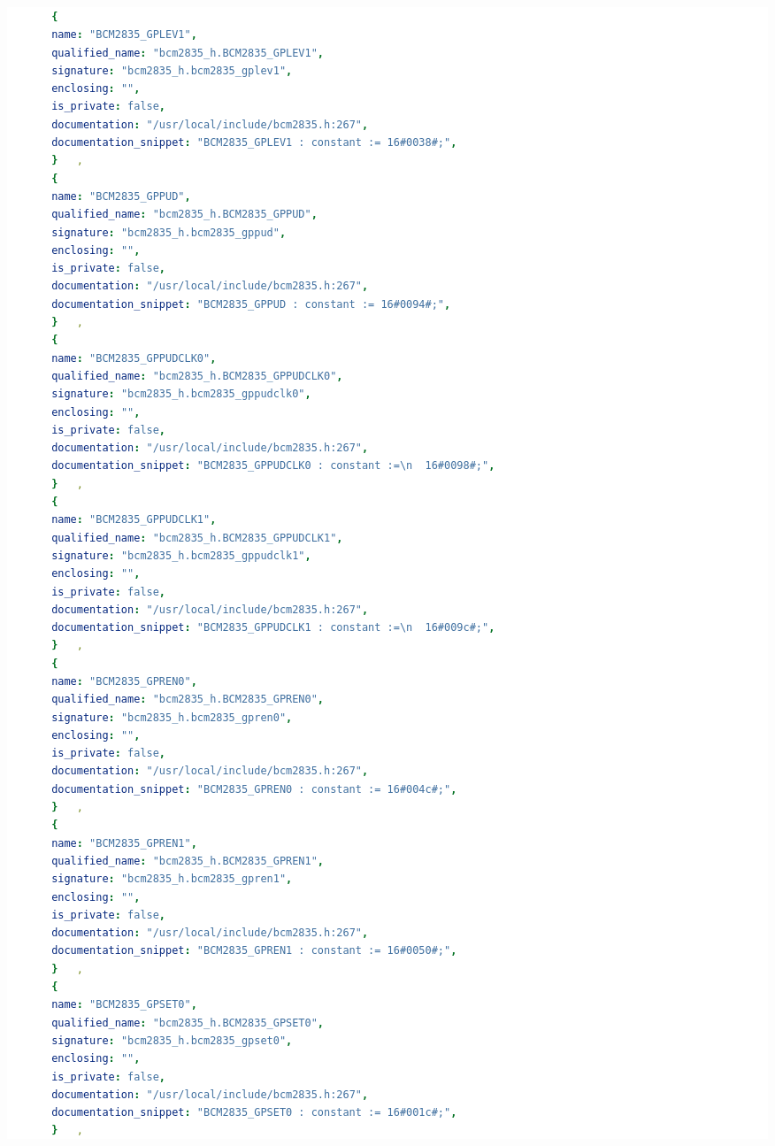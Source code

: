 ```yaml
       {
       name: "BCM2835_GPLEV1",
       qualified_name: "bcm2835_h.BCM2835_GPLEV1",
       signature: "bcm2835_h.bcm2835_gplev1",
       enclosing: "",
       is_private: false,
       documentation: "/usr/local/include/bcm2835.h:267",
       documentation_snippet: "BCM2835_GPLEV1 : constant := 16#0038#;",
       }   ,
       {
       name: "BCM2835_GPPUD",
       qualified_name: "bcm2835_h.BCM2835_GPPUD",
       signature: "bcm2835_h.bcm2835_gppud",
       enclosing: "",
       is_private: false,
       documentation: "/usr/local/include/bcm2835.h:267",
       documentation_snippet: "BCM2835_GPPUD : constant := 16#0094#;",
       }   ,
       {
       name: "BCM2835_GPPUDCLK0",
       qualified_name: "bcm2835_h.BCM2835_GPPUDCLK0",
       signature: "bcm2835_h.bcm2835_gppudclk0",
       enclosing: "",
       is_private: false,
       documentation: "/usr/local/include/bcm2835.h:267",
       documentation_snippet: "BCM2835_GPPUDCLK0 : constant :=\n  16#0098#;",
       }   ,
       {
       name: "BCM2835_GPPUDCLK1",
       qualified_name: "bcm2835_h.BCM2835_GPPUDCLK1",
       signature: "bcm2835_h.bcm2835_gppudclk1",
       enclosing: "",
       is_private: false,
       documentation: "/usr/local/include/bcm2835.h:267",
       documentation_snippet: "BCM2835_GPPUDCLK1 : constant :=\n  16#009c#;",
       }   ,
       {
       name: "BCM2835_GPREN0",
       qualified_name: "bcm2835_h.BCM2835_GPREN0",
       signature: "bcm2835_h.bcm2835_gpren0",
       enclosing: "",
       is_private: false,
       documentation: "/usr/local/include/bcm2835.h:267",
       documentation_snippet: "BCM2835_GPREN0 : constant := 16#004c#;",
       }   ,
       {
       name: "BCM2835_GPREN1",
       qualified_name: "bcm2835_h.BCM2835_GPREN1",
       signature: "bcm2835_h.bcm2835_gpren1",
       enclosing: "",
       is_private: false,
       documentation: "/usr/local/include/bcm2835.h:267",
       documentation_snippet: "BCM2835_GPREN1 : constant := 16#0050#;",
       }   ,
       {
       name: "BCM2835_GPSET0",
       qualified_name: "bcm2835_h.BCM2835_GPSET0",
       signature: "bcm2835_h.bcm2835_gpset0",
       enclosing: "",
       is_private: false,
       documentation: "/usr/local/include/bcm2835.h:267",
       documentation_snippet: "BCM2835_GPSET0 : constant := 16#001c#;",
       }   ,
```